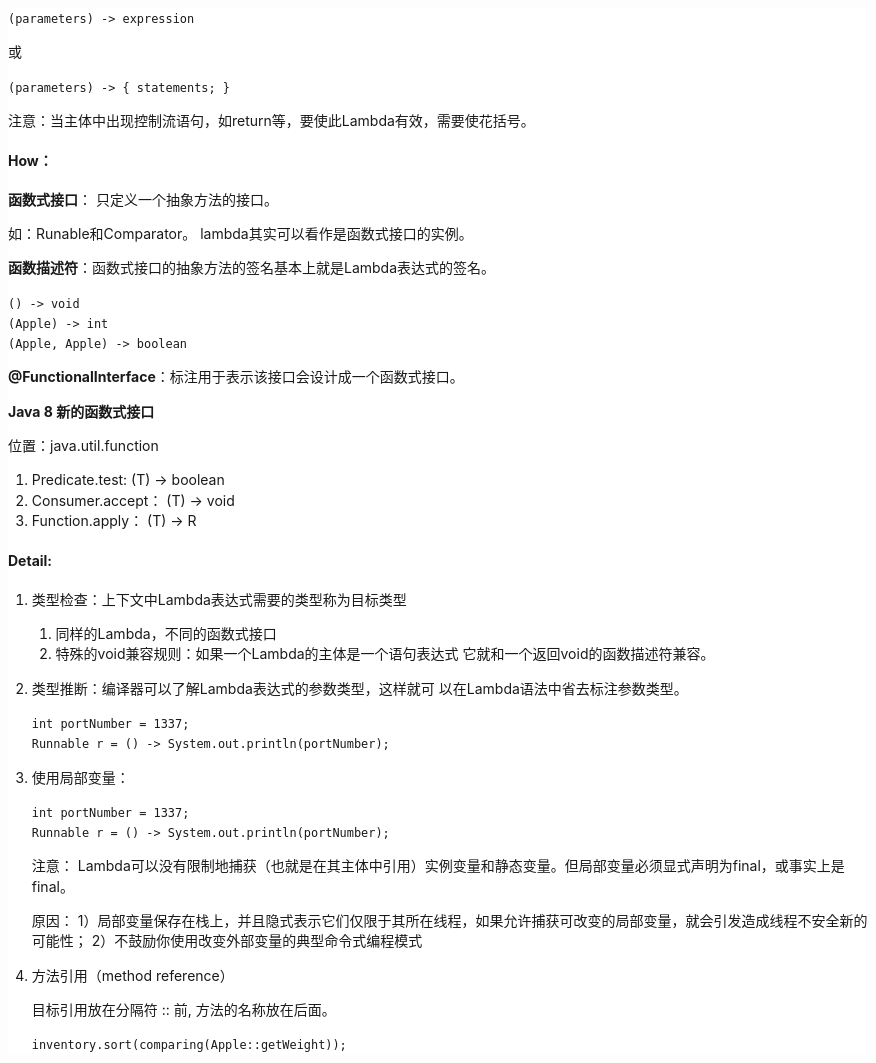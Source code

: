 ```
(parameters) -> expression
```
或
```
(parameters) -> { statements; }
```
注意：当主体中出现控制流语句，如return等，要使此Lambda有效，需要使花括号。

#### How：
**函数式接口**： 只定义一个抽象方法的接口。

如：Runable和Comparator。 lambda其实可以看作是函数式接口的实例。

**函数描述符**：函数式接口的抽象方法的签名基本上就是Lambda表达式的签名。

```
() -> void
(Apple) -> int
(Apple, Apple) -> boolean
```
**@FunctionalInterface**：标注用于表示该接口会设计成一个函数式接口。


**Java 8 新的函数式接口**

位置：java.util.function

1. Predicate.test: (T) -> boolean
2. Consumer.accept： (T) -> void
3. Function.apply： (T) -> R
 
#### Detail:
1. 类型检查：上下文中Lambda表达式需要的类型称为目标类型
    1. 同样的Lambda，不同的函数式接口
    2. 特殊的void兼容规则：如果一个Lambda的主体是一个语句表达式 它就和一个返回void的函数描述符兼容。
2. 类型推断：编译器可以了解Lambda表达式的参数类型，这样就可
    以在Lambda语法中省去标注参数类型。
    ```
    int portNumber = 1337; 
    Runnable r = () -> System.out.println(portNumber); 
    ```
3. 使用局部变量：
    ```
    int portNumber = 1337; 
    Runnable r = () -> System.out.println(portNumber); 
    ```
    注意：
    Lambda可以没有限制地捕获（也就是在其主体中引用）实例变量和静态变量。但局部变量必须显式声明为final，或事实上是final。
    
    原因：
    1）局部变量保存在栈上，并且隐式表示它们仅限于其所在线程，如果允许捕获可改变的局部变量，就会引发造成线程不安全新的可能性；
    2）不鼓励你使用改变外部变量的典型命令式编程模式

4. 方法引用（method reference）

    目标引用放在分隔符 :: 前, 方法的名称放在后面。
    ```
    inventory.sort(comparing(Apple::getWeight));
    ```
